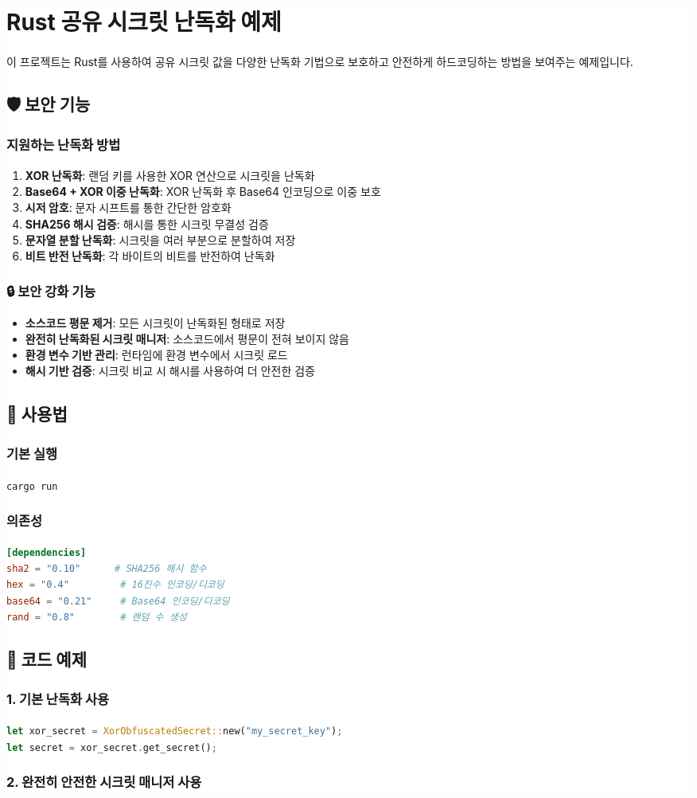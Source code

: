 # Rust 공유 시크릿 난독화 예제

이 프로젝트는 Rust를 사용하여 공유 시크릿 값을 다양한 난독화 기법으로 보호하고 안전하게 하드코딩하는 방법을 보여주는 예제입니다.

## 🛡️ 보안 기능

### 지원하는 난독화 방법

1. **XOR 난독화**: 랜덤 키를 사용한 XOR 연산으로 시크릿을 난독화
2. **Base64 + XOR 이중 난독화**: XOR 난독화 후 Base64 인코딩으로 이중 보호
3. **시저 암호**: 문자 시프트를 통한 간단한 암호화
4. **SHA256 해시 검증**: 해시를 통한 시크릿 무결성 검증
5. **문자열 분할 난독화**: 시크릿을 여러 부분으로 분할하여 저장
6. **비트 반전 난독화**: 각 바이트의 비트를 반전하여 난독화

### 🔒 보안 강화 기능

- **소스코드 평문 제거**: 모든 시크릿이 난독화된 형태로 저장
- **완전히 난독화된 시크릿 매니저**: 소스코드에서 평문이 전혀 보이지 않음
- **환경 변수 기반 관리**: 런타임에 환경 변수에서 시크릿 로드
- **해시 기반 검증**: 시크릿 비교 시 해시를 사용하여 더 안전한 검증

## 🚀 사용법

### 기본 실행

```bash
cargo run
```

### 의존성

```toml
[dependencies]
sha2 = "0.10"      # SHA256 해시 함수
hex = "0.4"         # 16진수 인코딩/디코딩
base64 = "0.21"     # Base64 인코딩/디코딩
rand = "0.8"        # 랜덤 수 생성
```

## 📝 코드 예제

### 1. 기본 난독화 사용

```rust
let xor_secret = XorObfuscatedSecret::new("my_secret_key");
let secret = xor_secret.get_secret();
```

### 2. 완전히 안전한 시크릿 매니저 사용
